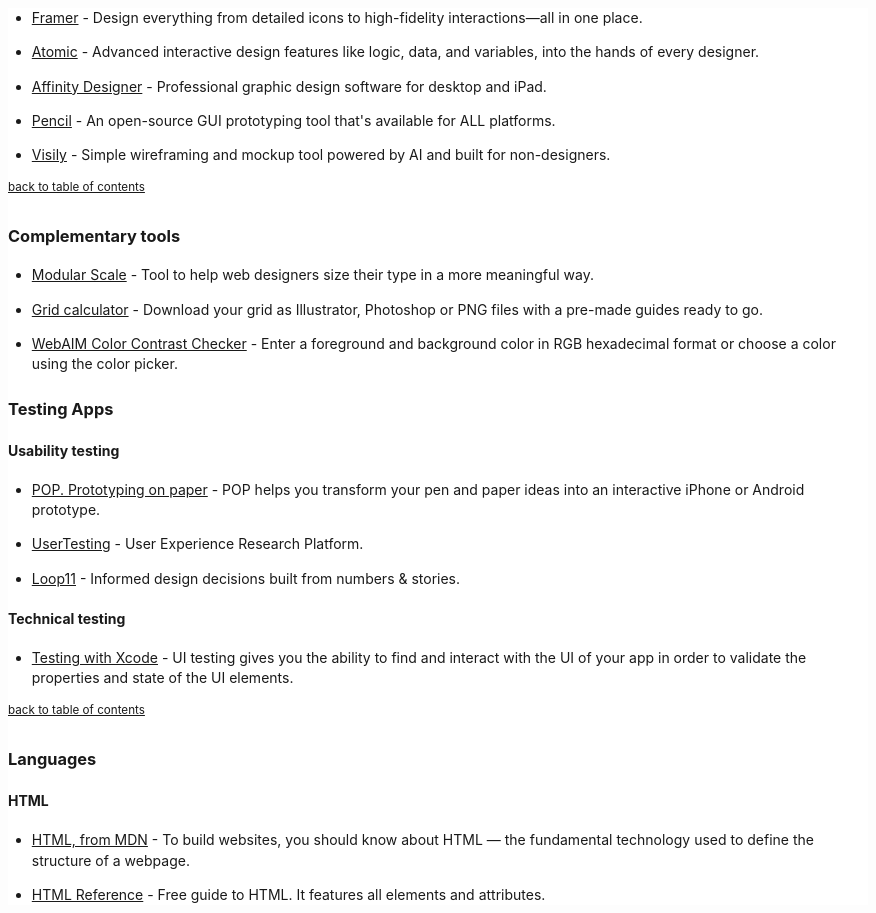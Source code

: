 - [Framer](https://framer.com/) - Design everything from detailed icons to high-fidelity interactions—all in one place.

- [Atomic](https://atomic.io/) - Advanced interactive design features like logic, data, and variables, into the hands of every designer.

- [Affinity Designer](https://affinity.serif.com/en-us/designer/) - Professional graphic design software for desktop and iPad.

- [Pencil](http://pencil.evolus.vn/) - An open-source GUI prototyping tool that's available for ALL platforms.

- [Visily](https://www.visily.ai/) - Simple wireframing and mockup tool powered by AI and built for non-designers.

<sup>[back to table of contents](#user-content-contents)</sup>


### Complementary tools

- [Modular Scale](https://www.modularscale.com/) - Tool to help web designers size their type in a more meaningful way.

- [Grid calculator](http://gridcalculator.dk/) - Download your grid as Illustrator, Photoshop or PNG files with a pre-made guides ready to go.

- [WebAIM Color Contrast Checker](https://webaim.org/resources/contrastchecker/) - Enter a foreground and background color in RGB hexadecimal format or choose a color using the color picker.


### Testing Apps

#### Usability testing

- [POP. Prototyping on paper](https://marvelapp.com/pop/) - POP helps you transform your pen and paper ideas into an interactive iPhone or Android prototype.

- [UserTesting](https://www.usertesting.com/) - User Experience Research Platform.

- [Loop11](https://www.loop11.com/) - Informed design decisions built from numbers & stories.

#### Technical testing

- [Testing with Xcode](https://developer.apple.com/library/content/documentation/DeveloperTools/Conceptual/testing_with_xcode/chapters/09-ui_testing.html) - UI testing gives you the ability to find and interact with the UI of your app in order to validate the properties and state of the UI elements.

<sup>[back to table of contents](#user-content-contents)</sup>

### Languages

#### HTML

- [HTML, from MDN](https://developer.mozilla.org/en-US/docs/Learn/HTML) - To build websites, you should know about HTML — the fundamental technology used to define the structure of a webpage.

- [HTML Reference](http://htmlreference.io/) - Free guide to HTML. It features all elements and attributes.
